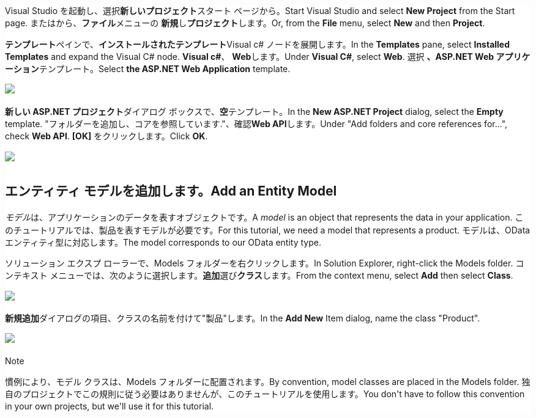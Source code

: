 <span data-ttu-id="e99f6-138">Visual Studio を起動し、選択**新しいプロジェクト**スタート ページから。</span><span class="sxs-lookup"><span data-stu-id="e99f6-138">Start Visual Studio and select **New Project** from the Start page.</span></span> <span data-ttu-id="e99f6-139">またはから、**ファイル**メニューの **新規**し**プロジェクト**します。</span><span class="sxs-lookup"><span data-stu-id="e99f6-139">Or, from the **File** menu, select **New** and then **Project**.</span></span>

<span data-ttu-id="e99f6-140">**テンプレート**ペインで、**インストールされたテンプレート**Visual c# ノードを展開します。</span><span class="sxs-lookup"><span data-stu-id="e99f6-140">In the **Templates** pane, select **Installed Templates** and expand the Visual C# node.</span></span> <span data-ttu-id="e99f6-141">**Visual c#**、 **Web**します。</span><span class="sxs-lookup"><span data-stu-id="e99f6-141">Under **Visual C#**, select **Web**.</span></span> <span data-ttu-id="e99f6-142">選択 **、ASP.NET Web アプリケーション**テンプレート。</span><span class="sxs-lookup"><span data-stu-id="e99f6-142">Select **the ASP.NET Web Application** template.</span></span>

![](creating-an-odata-endpoint/_static/image1.png)

<span data-ttu-id="e99f6-143">**新しい ASP.NET プロジェクト**ダイアログ ボックスで、**空**テンプレート。</span><span class="sxs-lookup"><span data-stu-id="e99f6-143">In the **New ASP.NET Project** dialog, select the **Empty** template.</span></span> <span data-ttu-id="e99f6-144">&quot;フォルダーを追加し、コアを参照しています.&quot;、確認**Web API**します。</span><span class="sxs-lookup"><span data-stu-id="e99f6-144">Under &quot;Add folders and core references for...&quot;, check **Web API**.</span></span> <span data-ttu-id="e99f6-145">**[OK]** をクリックします。</span><span class="sxs-lookup"><span data-stu-id="e99f6-145">Click **OK**.</span></span>

![](creating-an-odata-endpoint/_static/image2.png)

<a id="add-model"></a>
## <a name="add-an-entity-model"></a><span data-ttu-id="e99f6-146">エンティティ モデルを追加します。</span><span class="sxs-lookup"><span data-stu-id="e99f6-146">Add an Entity Model</span></span>

<span data-ttu-id="e99f6-147">*モデル*は、アプリケーションのデータを表すオブジェクトです。</span><span class="sxs-lookup"><span data-stu-id="e99f6-147">A *model* is an object that represents the data in your application.</span></span> <span data-ttu-id="e99f6-148">このチュートリアルでは、製品を表すモデルが必要です。</span><span class="sxs-lookup"><span data-stu-id="e99f6-148">For this tutorial, we need a model that represents a product.</span></span> <span data-ttu-id="e99f6-149">モデルは、OData エンティティ型に対応します。</span><span class="sxs-lookup"><span data-stu-id="e99f6-149">The model corresponds to our OData entity type.</span></span>

<span data-ttu-id="e99f6-150">ソリューション エクスプ ローラーで、Models フォルダーを右クリックします。</span><span class="sxs-lookup"><span data-stu-id="e99f6-150">In Solution Explorer, right-click the Models folder.</span></span> <span data-ttu-id="e99f6-151">コンテキスト メニューでは、次のように選択します。**追加**選び**クラス**します。</span><span class="sxs-lookup"><span data-stu-id="e99f6-151">From the context menu, select **Add** then select **Class**.</span></span>

![](creating-an-odata-endpoint/_static/image3.png)

<span data-ttu-id="e99f6-152">**新規追加**ダイアログの項目、クラスの名前を付けて&quot;製品&quot;します。</span><span class="sxs-lookup"><span data-stu-id="e99f6-152">In the **Add New** Item dialog, name the class &quot;Product&quot;.</span></span>

![](creating-an-odata-endpoint/_static/image4.png)

> [!NOTE]
> <span data-ttu-id="e99f6-153">慣例により、モデル クラスは、Models フォルダーに配置されます。</span><span class="sxs-lookup"><span data-stu-id="e99f6-153">By convention, model classes are placed in the Models folder.</span></span> <span data-ttu-id="e99f6-154">独自のプロジェクトでこの規則に従う必要はありませんが、このチュートリアルを使用します。</span><span class="sxs-lookup"><span data-stu-id="e99f6-154">You don't have to follow this convention in your own projects, but we'll use it for this tutorial.</span></span>
